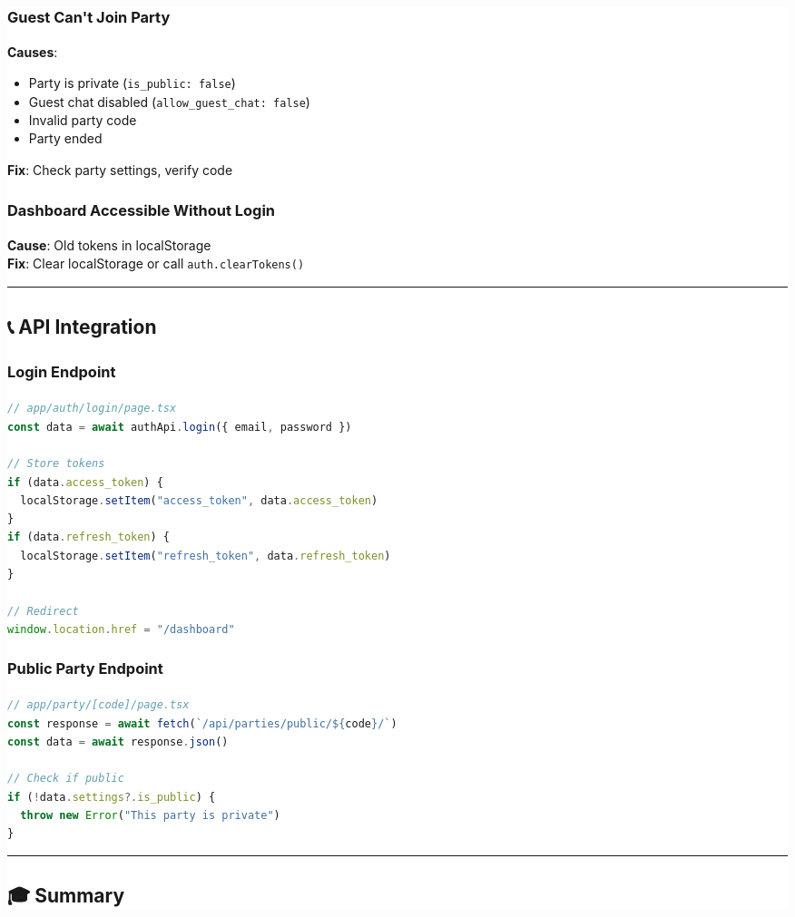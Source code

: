 ### Guest Can't Join Party

**Causes**:
- Party is private (`is_public: false`)
- Guest chat disabled (`allow_guest_chat: false`)
- Invalid party code
- Party ended

**Fix**: Check party settings, verify code

### Dashboard Accessible Without Login

**Cause**: Old tokens in localStorage  
**Fix**: Clear localStorage or call `auth.clearTokens()`

---

## 📞 API Integration

### Login Endpoint

```typescript
// app/auth/login/page.tsx
const data = await authApi.login({ email, password })

// Store tokens
if (data.access_token) {
  localStorage.setItem("access_token", data.access_token)
}
if (data.refresh_token) {
  localStorage.setItem("refresh_token", data.refresh_token)
}

// Redirect
window.location.href = "/dashboard"
```

### Public Party Endpoint

```typescript
// app/party/[code]/page.tsx
const response = await fetch(`/api/parties/public/${code}/`)
const data = await response.json()

// Check if public
if (!data.settings?.is_public) {
  throw new Error("This party is private")
}
```

---

## 🎓 Summary
